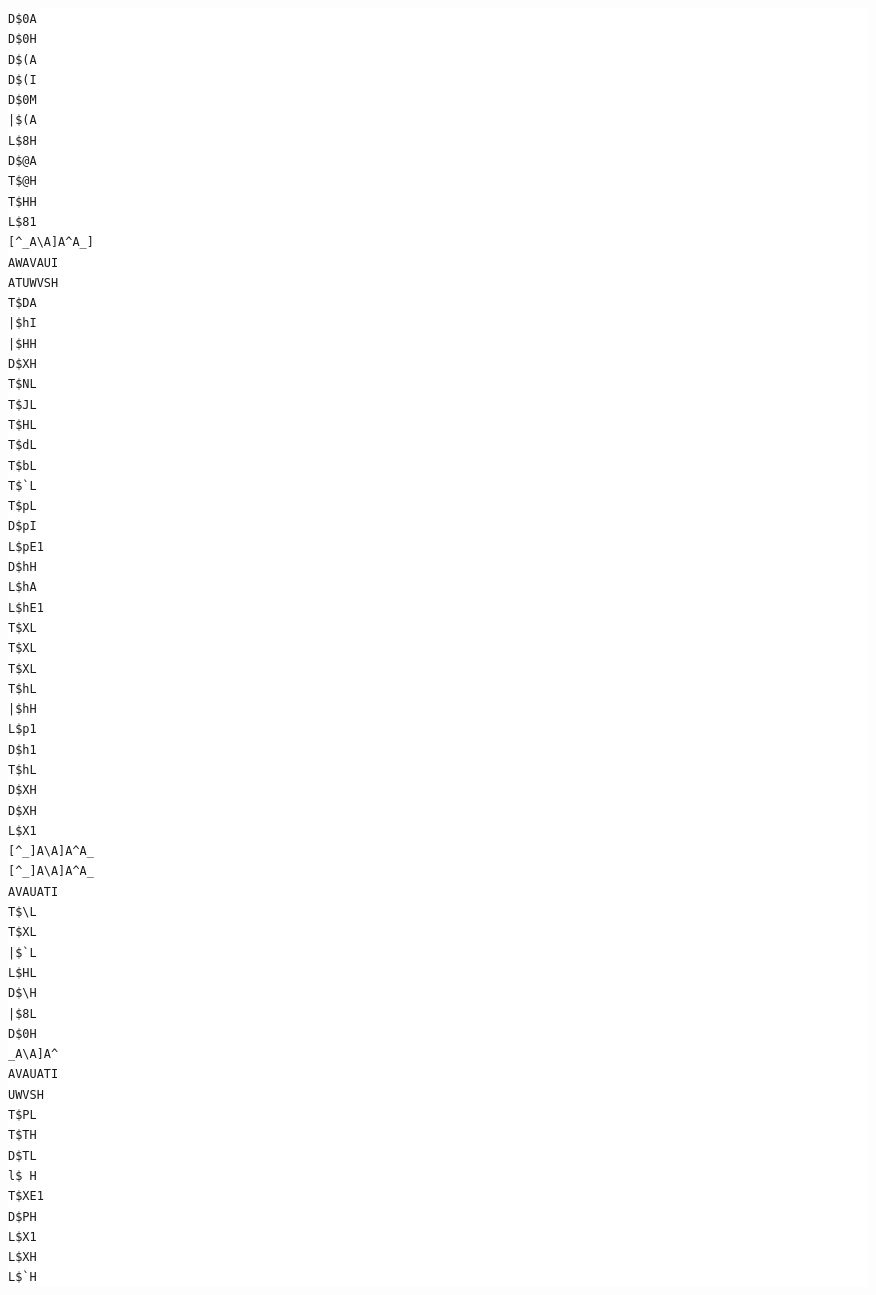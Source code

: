 ```text
D$0A
D$0H
D$(A
D$(I
D$0M
|$(A
L$8H
D$@A
T$@H
T$HH
L$81
[^_A\A]A^A_]
AWAVAUI
ATUWVSH
T$DA
|$hI
|$HH
D$XH
T$NL
T$JL
T$HL
T$dL
T$bL
T$`L
T$pL
D$pI
L$pE1
D$hH
L$hA
L$hE1
T$XL
T$XL
T$XL
T$hL
|$hH
L$p1
D$h1
T$hL
D$XH
D$XH
L$X1
[^_]A\A]A^A_
[^_]A\A]A^A_
AVAUATI
T$\L
T$XL
|$`L
L$HL
D$\H
|$8L
D$0H
_A\A]A^
AVAUATI
UWVSH
T$PL
T$TH
D$TL
l$ H
T$XE1
D$PH
L$X1
L$XH
L$`H
```